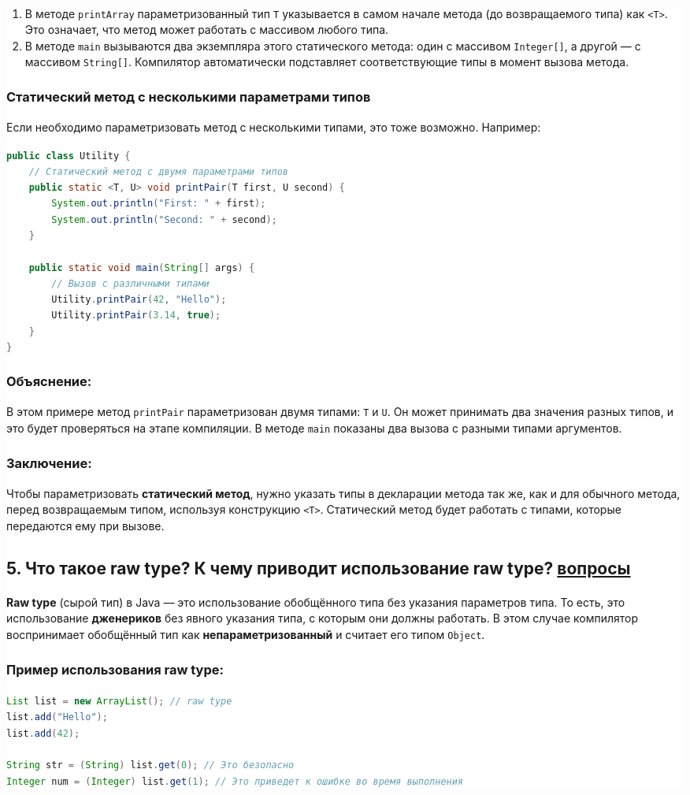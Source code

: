 1.  В методе `printArray` параметризованный тип `T` указывается в самом начале метода (до возвращаемого типа) как `<T>`. Это означает, что метод может работать с массивом любого типа.
2.  В методе `main` вызываются два экземпляра этого статического метода: один с массивом `Integer[]`, а другой — с массивом `String[]`. Компилятор автоматически подставляет соответствующие типы в момент вызова метода.

### Статический метод с несколькими параметрами типов

Если необходимо параметризовать метод с несколькими типами, это тоже возможно. Например:

```java
public class Utility {
    // Статический метод с двумя параметрами типов
    public static <T, U> void printPair(T first, U second) {
        System.out.println("First: " + first);
        System.out.println("Second: " + second);
    }

    public static void main(String[] args) {
        // Вызов с различными типами
        Utility.printPair(42, "Hello");
        Utility.printPair(3.14, true);
    }
}
```

### Объяснение:

В этом примере метод `printPair` параметризован двумя типами: `T` и `U`. Он может принимать два значения разных типов, и это будет проверяться на этапе компиляции. В методе `main` показаны два вызова с разными типами аргументов.

### Заключение:

Чтобы параметризовать **статический метод**, нужно указать типы в декларации метода так же, как и для обычного метода, перед возвращаемым типом, используя конструкцию `<T>`. Статический метод будет работать с типами, которые передаются ему при вызове.

## 5. Что такое raw type? К чему приводит использование raw type? [вопросы](#вопросы)


**Raw type** (сырой тип) в Java — это использование обобщённого типа без указания параметров типа. То есть, это использование **дженериков** без явного указания типа, с которым они должны работать. В этом случае компилятор воспринимает обобщённый тип как **непараметризованный** и считает его типом `Object`.

### Пример использования raw type:

```java
List list = new ArrayList(); // raw type
list.add("Hello");
list.add(42);

String str = (String) list.get(0); // Это безопасно
Integer num = (Integer) list.get(1); // Это приведет к ошибке во время выполнения
```
